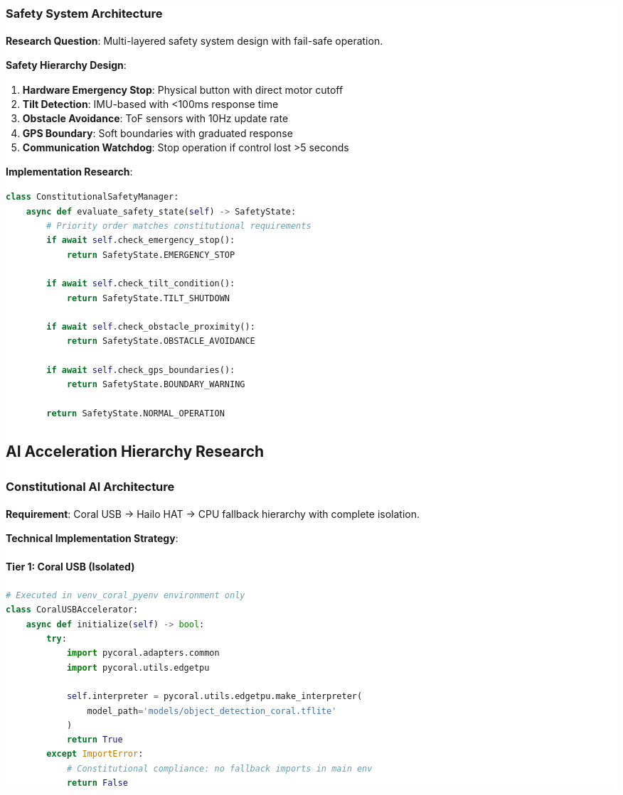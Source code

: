### Safety System Architecture

**Research Question**: Multi-layered safety system design with fail-safe operation.

**Safety Hierarchy Design**:
1. **Hardware Emergency Stop**: Physical button with direct motor cutoff
2. **Tilt Detection**: IMU-based with <100ms response time  
3. **Obstacle Avoidance**: ToF sensors with 10Hz update rate
4. **GPS Boundary**: Soft boundaries with graduated response
5. **Communication Watchdog**: Stop operation if control lost >5 seconds

**Implementation Research**:
```python
class ConstitutionalSafetyManager:
    async def evaluate_safety_state(self) -> SafetyState:
        # Priority order matches constitutional requirements
        if await self.check_emergency_stop():
            return SafetyState.EMERGENCY_STOP
        
        if await self.check_tilt_condition():
            return SafetyState.TILT_SHUTDOWN
            
        if await self.check_obstacle_proximity():
            return SafetyState.OBSTACLE_AVOIDANCE
            
        if await self.check_gps_boundaries():
            return SafetyState.BOUNDARY_WARNING
            
        return SafetyState.NORMAL_OPERATION
```

## AI Acceleration Hierarchy Research

### Constitutional AI Architecture

**Requirement**: Coral USB → Hailo HAT → CPU fallback hierarchy with complete isolation.

**Technical Implementation Strategy**:

#### Tier 1: Coral USB (Isolated)
```python
# Executed in venv_coral_pyenv environment only
class CoralUSBAccelerator:
    async def initialize(self) -> bool:
        try:
            import pycoral.adapters.common
            import pycoral.utils.edgetpu
            
            self.interpreter = pycoral.utils.edgetpu.make_interpreter(
                model_path='models/object_detection_coral.tflite'
            )
            return True
        except ImportError:
            # Constitutional compliance: no fallback imports in main env
            return False
```
